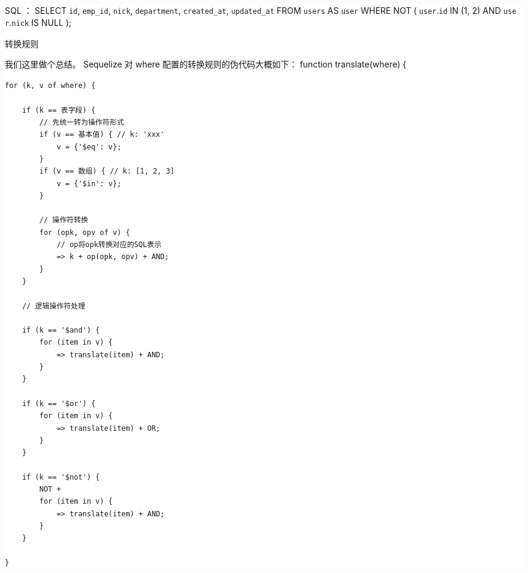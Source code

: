  

SQL ：
SELECT `id`, `emp_id`, `nick`, `department`, `created_at`, `updated_at` 
FROM `users` AS `user` 
WHERE 
NOT (
    `user`.`id` IN (1, 2) AND 
    `user`.`nick` IS NULL
);

  转换规则

我们这里做个总结。 Sequelize 对 where 配置的转换规则的伪代码大概如下：
function translate(where) {

    for (k, v of where) {

        if (k == 表字段) {
            // 先统一转为操作符形式
            if (v == 基本值) { // k: 'xxx'
                v = {'$eq': v};
            }
            if (v == 数组) { // k: [1, 2, 3]
                v = {'$in': v};
            }

            // 操作符转换
            for (opk, opv of v) {
                // op将opk转换对应的SQL表示
                => k + op(opk, opv) + AND; 
            }
        }

        // 逻辑操作符处理

        if (k == '$and') {
            for (item in v) {
                => translate(item) + AND;
            }
        }

        if (k == '$or') {
            for (item in v) {
                => translate(item) + OR;
            }
        }

        if (k == '$not') {
            NOT +
            for (item in v) {
                => translate(item) + AND;
            }
        }

    }

